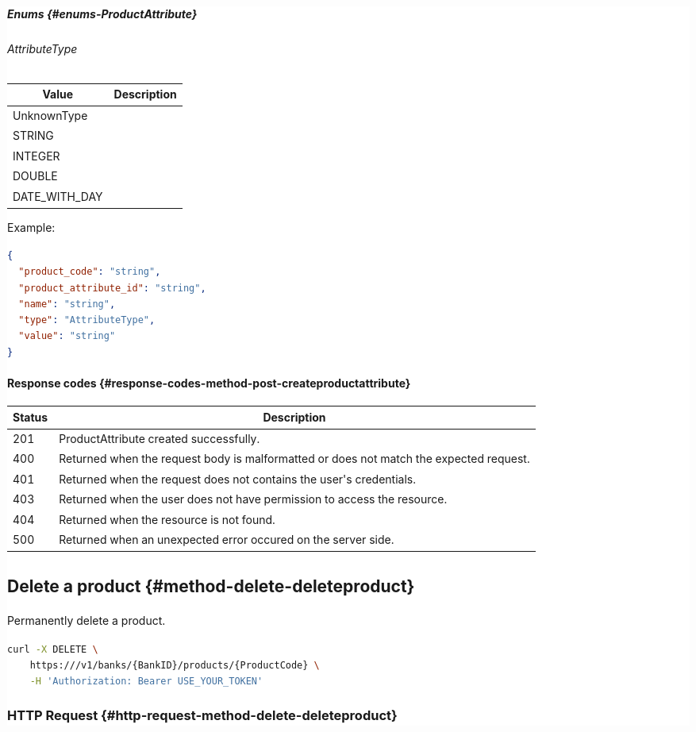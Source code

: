 ##### Enums {#enums-ProductAttribute}

###### AttributeType

| Value         | Description |
|---------------|-------------|
| UnknownType   |             |
| STRING        |             |
| INTEGER       |             |
| DOUBLE        |             |
| DATE_WITH_DAY |             |

Example:

```json
{
  "product_code": "string",
  "product_attribute_id": "string",
  "name": "string",
  "type": "AttributeType",
  "value": "string"
}
```

#### Response codes {#response-codes-method-post-createproductattribute}

| Status | Description                                                                            |
|--------|----------------------------------------------------------------------------------------|
| 201    | ProductAttribute created successfully.                                                 |
| 400    | Returned when the request body is malformatted or does not match the expected request. |
| 401    | Returned when the request does not contains the user's credentials.                    |
| 403    | Returned when the user does not have permission to access the resource.                |
| 404    | Returned when the resource is not found.                                               |
| 500    | Returned when an unexpected error occured on the server side.                          |

## Delete a product {#method-delete-deleteproduct}

Permanently delete a product.

```sh
curl -X DELETE \
	https:///v1/banks/{BankID}/products/{ProductCode} \
	-H 'Authorization: Bearer USE_YOUR_TOKEN'
```

### HTTP Request {#http-request-method-delete-deleteproduct}
